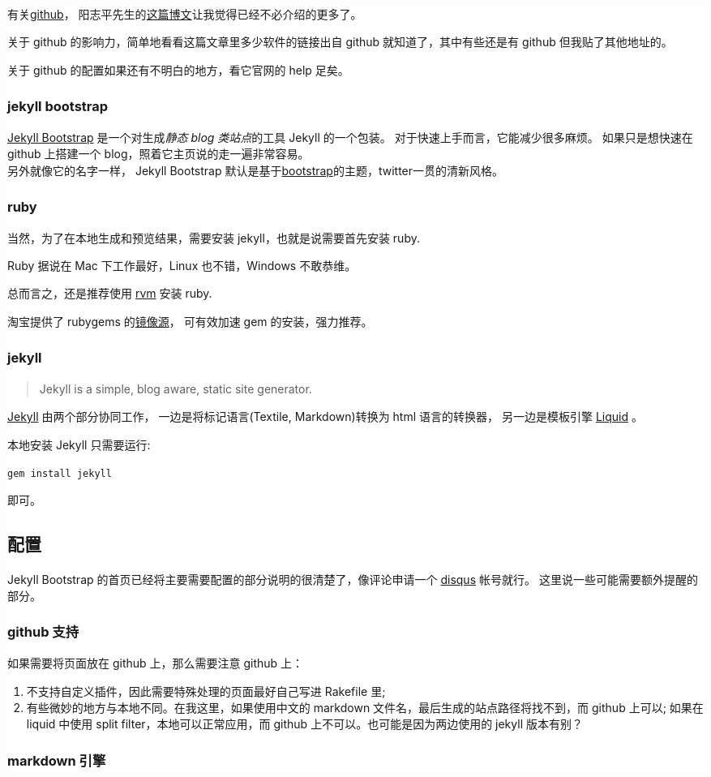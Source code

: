 有关[github](http://github.com)，
阳志平先生的[这篇博文](http://www.yangzhiping.com/tech/github.html#q4)让我觉得已经不必介绍的更多了。

关于 github 的影响力，简单地看看这篇文章里多少软件的链接出自 github 就知道了，其中有些还是有 github 但我贴了其他地址的。

关于 github 的配置如果还有不明白的地方，看它官网的 help 足矣。

### jekyll bootstrap

[Jekyll Bootstrap](http://jekyllbootstrap.com/)
是一个对生成*静态 blog 类站点*的工具 Jekyll 的一个包装。
对于快速上手而言，它能减少很多麻烦。
如果只是想快速在 github 上搭建一个 blog，照着它主页说的走一遍非常容易。  
另外就像它的名字一样， Jekyll Bootstrap 默认是基于[bootstrap](http://twitter.github.com/bootstrap/)的主题，twitter一贯的清新风格。

### ruby

当然，为了在本地生成和预览结果，需要安装 jekyll，也就是说需要首先安装 ruby.

Ruby 据说在 Mac 下工作最好，Linux 也不错，Windows 不敢恭维。

总而言之，还是推荐使用 [rvm](http://beginrescueend.com/) 安装 ruby.

淘宝提供了 rubygems 的[镜像源](http://ruby.taobao.org/)，
可有效加速 gem 的安装，强力推荐。

### jekyll

> Jekyll is a simple, blog aware, static site generator.

[Jekyll](https://github.com/mojombo/jekyll/wiki)
由两个部分协同工作，
一边是将标记语言(Textile, Markdown)转换为 html 语言的转换器，
另一边是模板引擎 [Liquid](https://github.com/shopify/liquid/wiki) 。

本地安装 Jekyll 只需要运行:

    gem install jekyll

即可。

## 配置

Jekyll Bootstrap 的首页已经将主要需要配置的部分说明的很清楚了，像评论申请一个 [disqus](http://disqus.com) 帐号就行。
这里说一些可能需要额外提醒的部分。

### github 支持

如果需要将页面放在 github 上，那么需要注意 github 上：

1. 不支持自定义插件，因此需要特殊处理的页面最好自己写进 Rakefile 里;
2. 有些微妙的地方与本地不同。在我这里，如果使用中文的 markdown 文件名，最后生成的站点路径将找不到，而 github 上可以; 如果在 liquid 中使用 split filter，本地可以正常应用，而 github 上不可以。也可能是因为两边使用的 jekyll 版本有别？

### markdown 引擎
